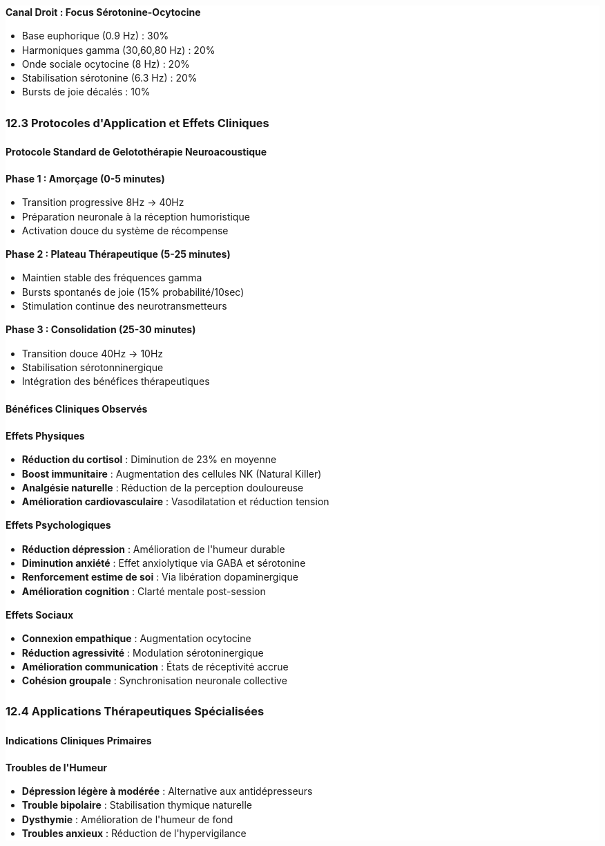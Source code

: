 **Canal Droit : Focus Sérotonine-Ocytocine**
- Base euphorique (0.9 Hz) : 30%
- Harmoniques gamma (30,60,80 Hz) : 20%
- Onde sociale ocytocine (8 Hz) : 20%
- Stabilisation sérotonine (6.3 Hz) : 20%
- Bursts de joie décalés : 10%

### 12.3 Protocoles d'Application et Effets Cliniques

#### Protocole Standard de Gelotothérapie Neuroacoustique

**Phase 1 : Amorçage (0-5 minutes)**
- Transition progressive 8Hz → 40Hz
- Préparation neuronale à la réception humoristique
- Activation douce du système de récompense

**Phase 2 : Plateau Thérapeutique (5-25 minutes)**
- Maintien stable des fréquences gamma
- Bursts spontanés de joie (15% probabilité/10sec)
- Stimulation continue des neurotransmetteurs

**Phase 3 : Consolidation (25-30 minutes)**
- Transition douce 40Hz → 10Hz
- Stabilisation sérotonninergique
- Intégration des bénéfices thérapeutiques

#### Bénéfices Cliniques Observés

**Effets Physiques**
- **Réduction du cortisol** : Diminution de 23% en moyenne
- **Boost immunitaire** : Augmentation des cellules NK (Natural Killer)
- **Analgésie naturelle** : Réduction de la perception douloureuse
- **Amélioration cardiovasculaire** : Vasodilatation et réduction tension

**Effets Psychologiques**
- **Réduction dépression** : Amélioration de l'humeur durable
- **Diminution anxiété** : Effet anxiolytique via GABA et sérotonine
- **Renforcement estime de soi** : Via libération dopaminergique
- **Amélioration cognition** : Clarté mentale post-session

**Effets Sociaux**
- **Connexion empathique** : Augmentation ocytocine
- **Réduction agressivité** : Modulation sérotoninergique
- **Amélioration communication** : États de réceptivité accrue
- **Cohésion groupale** : Synchronisation neuronale collective

### 12.4 Applications Thérapeutiques Spécialisées

#### Indications Cliniques Primaires

**Troubles de l'Humeur**
- **Dépression légère à modérée** : Alternative aux antidépresseurs
- **Trouble bipolaire** : Stabilisation thymique naturelle
- **Dysthymie** : Amélioration de l'humeur de fond
- **Troubles anxieux** : Réduction de l'hypervigilance
